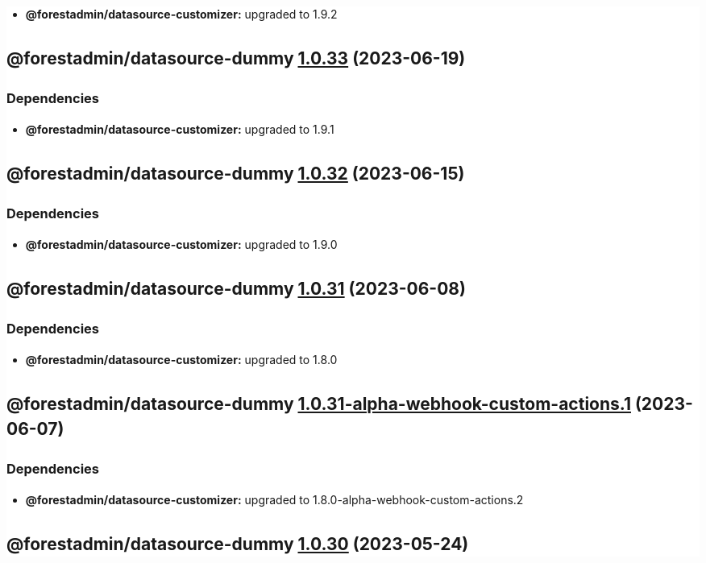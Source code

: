 * **@forestadmin/datasource-customizer:** upgraded to 1.9.2

## @forestadmin/datasource-dummy [1.0.33](https://github.com/ForestAdmin/agent-nodejs/compare/@forestadmin/datasource-dummy@1.0.32...@forestadmin/datasource-dummy@1.0.33) (2023-06-19)





### Dependencies

* **@forestadmin/datasource-customizer:** upgraded to 1.9.1

## @forestadmin/datasource-dummy [1.0.32](https://github.com/ForestAdmin/agent-nodejs/compare/@forestadmin/datasource-dummy@1.0.31...@forestadmin/datasource-dummy@1.0.32) (2023-06-15)





### Dependencies

* **@forestadmin/datasource-customizer:** upgraded to 1.9.0

## @forestadmin/datasource-dummy [1.0.31](https://github.com/ForestAdmin/agent-nodejs/compare/@forestadmin/datasource-dummy@1.0.30...@forestadmin/datasource-dummy@1.0.31) (2023-06-08)





### Dependencies

* **@forestadmin/datasource-customizer:** upgraded to 1.8.0

## @forestadmin/datasource-dummy [1.0.31-alpha-webhook-custom-actions.1](https://github.com/ForestAdmin/agent-nodejs/compare/@forestadmin/datasource-dummy@1.0.30...@forestadmin/datasource-dummy@1.0.31-alpha-webhook-custom-actions.1) (2023-06-07)





### Dependencies

* **@forestadmin/datasource-customizer:** upgraded to 1.8.0-alpha-webhook-custom-actions.2

## @forestadmin/datasource-dummy [1.0.30](https://github.com/ForestAdmin/agent-nodejs/compare/@forestadmin/datasource-dummy@1.0.29...@forestadmin/datasource-dummy@1.0.30) (2023-05-24)
